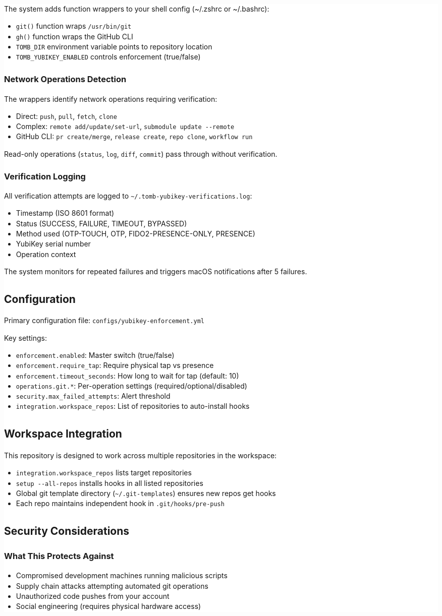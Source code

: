 The system adds function wrappers to your shell config (~/.zshrc or ~/.bashrc):
- `git()` function wraps `/usr/bin/git`
- `gh()` function wraps the GitHub CLI
- `TOMB_DIR` environment variable points to repository location
- `TOMB_YUBIKEY_ENABLED` controls enforcement (true/false)

### Network Operations Detection

The wrappers identify network operations requiring verification:
- Direct: `push`, `pull`, `fetch`, `clone`
- Complex: `remote add/update/set-url`, `submodule update --remote`
- GitHub CLI: `pr create/merge`, `release create`, `repo clone`, `workflow run`

Read-only operations (`status`, `log`, `diff`, `commit`) pass through without verification.

### Verification Logging

All verification attempts are logged to `~/.tomb-yubikey-verifications.log`:
- Timestamp (ISO 8601 format)
- Status (SUCCESS, FAILURE, TIMEOUT, BYPASSED)
- Method used (OTP-TOUCH, OTP, FIDO2-PRESENCE-ONLY, PRESENCE)
- YubiKey serial number
- Operation context

The system monitors for repeated failures and triggers macOS notifications after 5 failures.

## Configuration

Primary configuration file: `configs/yubikey-enforcement.yml`

Key settings:
- `enforcement.enabled`: Master switch (true/false)
- `enforcement.require_tap`: Require physical tap vs presence
- `enforcement.timeout_seconds`: How long to wait for tap (default: 10)
- `operations.git.*`: Per-operation settings (required/optional/disabled)
- `security.max_failed_attempts`: Alert threshold
- `integration.workspace_repos`: List of repositories to auto-install hooks

## Workspace Integration

This repository is designed to work across multiple repositories in the workspace:
- `integration.workspace_repos` lists target repositories
- `setup --all-repos` installs hooks in all listed repositories
- Global git template directory (`~/.git-templates`) ensures new repos get hooks
- Each repo maintains independent hook in `.git/hooks/pre-push`

## Security Considerations

### What This Protects Against
- Compromised development machines running malicious scripts
- Supply chain attacks attempting automated git operations
- Unauthorized code pushes from your account
- Social engineering (requires physical hardware access)
